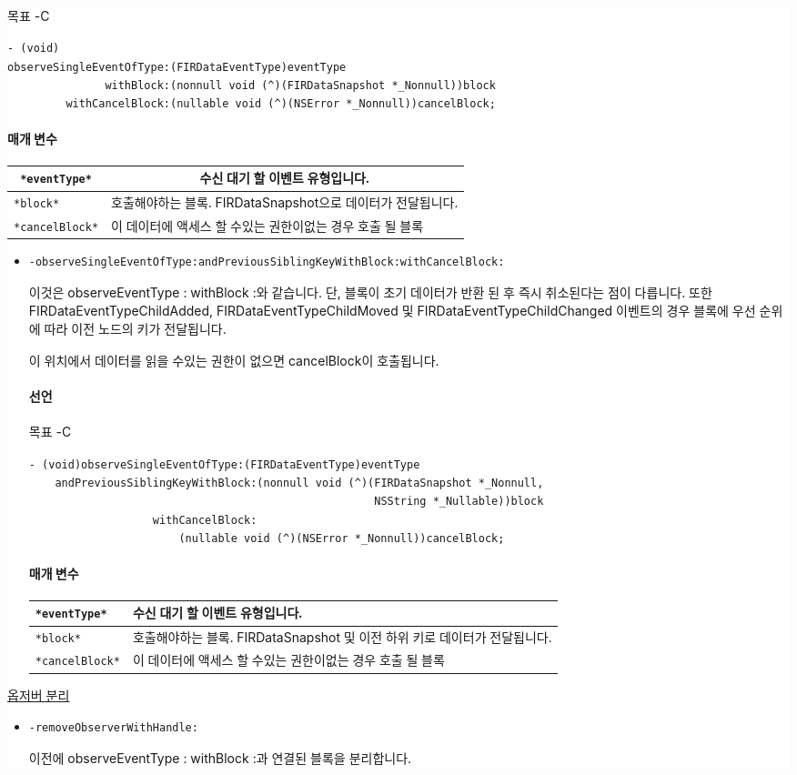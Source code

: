   목표 -C

  ```
  - (void)
  observeSingleEventOfType:(FIRDataEventType)eventType
                 withBlock:(nonnull void (^)(FIRDataSnapshot *_Nonnull))block
           withCancelBlock:(nullable void (^)(NSError *_Nonnull))cancelBlock;
  ```

  #### 매개 변수

  | `*eventType*`   | 수신 대기 할 이벤트 유형입니다.                             |
  | --------------- | ----------------------------------------------------------- |
  | `*block*`       | 호출해야하는 블록. FIRDataSnapshot으로 데이터가 전달됩니다. |
  | `*cancelBlock*` | 이 데이터에 액세스 할 수있는 권한이없는 경우 호출 될 블록   |

- `-observeSingleEventOfType:andPreviousSiblingKeyWithBlock:withCancelBlock:`

  

  

  이것은 observeEventType : withBlock :와 같습니다. 단, 블록이 초기 데이터가 반환 된 후 즉시 취소된다는 점이 다릅니다. 또한 FIRDataEventTypeChildAdded, FIRDataEventTypeChildMoved 및 FIRDataEventTypeChildChanged 이벤트의 경우 블록에 우선 순위에 따라 이전 노드의 키가 전달됩니다.

  이 위치에서 데이터를 읽을 수있는 권한이 없으면 cancelBlock이 호출됩니다.

  #### 선언

  목표 -C

  ```
  - (void)observeSingleEventOfType:(FIRDataEventType)eventType
      andPreviousSiblingKeyWithBlock:(nonnull void (^)(FIRDataSnapshot *_Nonnull,
                                                       NSString *_Nullable))block
                     withCancelBlock:
                         (nullable void (^)(NSError *_Nonnull))cancelBlock;
  ```

  #### 매개 변수

  | `*eventType*`   | 수신 대기 할 이벤트 유형입니다.                              |
  | --------------- | ------------------------------------------------------------ |
  | `*block*`       | 호출해야하는 블록. FIRDataSnapshot 및 이전 하위 키로 데이터가 전달됩니다. |
  | `*cancelBlock*` | 이 데이터에 액세스 할 수있는 권한이없는 경우 호출 될 블록    |

[옵저버 분리](https://firebase.google.com/docs/reference/ios/firebasedatabase/api/reference/Classes/FIRDatabaseReference?authuser=1#/Detaching%20observers)

- `-removeObserverWithHandle:`

  

  

  이전에 observeEventType : withBlock :과 연결된 블록을 분리합니다.
